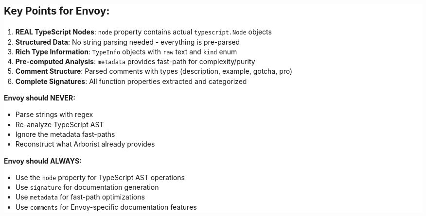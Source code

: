 ## Key Points for Envoy:

1. **REAL TypeScript Nodes**: `node` property contains actual `typescript.Node` objects
2. **Structured Data**: No string parsing needed - everything is pre-parsed
3. **Rich Type Information**: `TypeInfo` objects with `raw` text and `kind` enum
4. **Pre-computed Analysis**: `metadata` provides fast-path for complexity/purity
5. **Comment Structure**: Parsed comments with types (description, example, gotcha, pro)
6. **Complete Signatures**: All function properties extracted and categorized

**Envoy should NEVER:**

- Parse strings with regex
- Re-analyze TypeScript AST
- Ignore the metadata fast-paths
- Reconstruct what Arborist already provides

**Envoy should ALWAYS:**

- Use the `node` property for TypeScript AST operations
- Use `signature` for documentation generation
- Use `metadata` for fast-path optimizations
- Use `comments` for Envoy-specific documentation features
